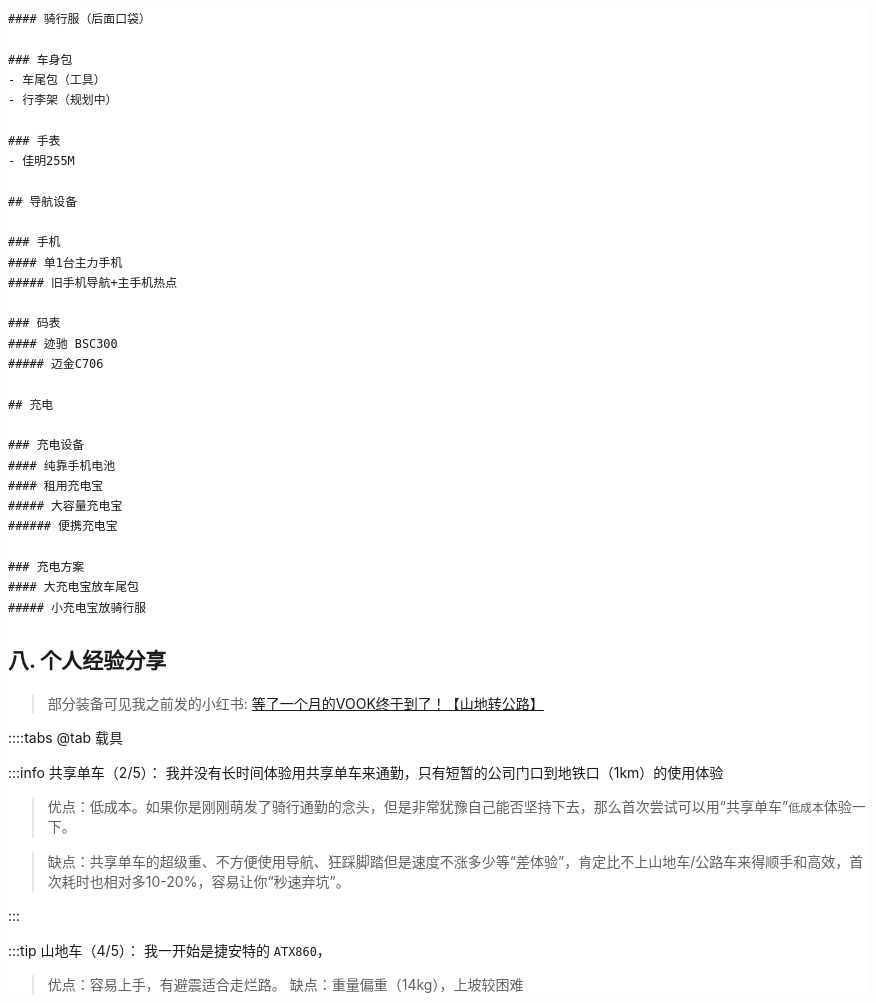 ````markmap
#### 骑行服（后面口袋）

### 车身包
- 车尾包（工具）
- 行李架（规划中）

### 手表
- 佳明255M

## 导航设备

### 手机
#### 单1台主力手机
##### 旧手机导航+主手机热点

### 码表
#### 迹驰 BSC300
##### 迈金C706

## 充电

### 充电设备
#### 纯靠手机电池
#### 租用充电宝
##### 大容量充电宝
###### 便携充电宝

### 充电方案
#### 大充电宝放车尾包
##### 小充电宝放骑行服

````

## 八. 个人经验分享

> 部分装备可见我之前发的小红书: [等了一个月的VOOK终于到了！【山地转公路】](/Arthur/XHS/66b4ec140000000025033cb6.html)

::::tabs
@tab 载具

:::info 共享单车（2/5）：
我并没有长时间体验用共享单车来通勤，只有短暂的公司门口到地铁口（1km）的使用体验

> 优点：低成本。如果你是刚刚萌发了骑行通勤的念头，但是非常犹豫自己能否坚持下去，那么首次尝试可以用“共享单车”`低成本`体验一下。

> 缺点：共享单车的超级重、不方便使用导航、狂踩脚踏但是速度不涨多少等“差体验”，肯定比不上山地车/公路车来得顺手和高效，首次耗时也相对多10-20%，容易让你“秒速弃坑”。

:::

:::tip 山地车（4/5）：
我一开始是捷安特的 `ATX860`，

> 优点：容易上手，有避震适合走烂路。
> 缺点：重量偏重（14kg），上坡较困难
